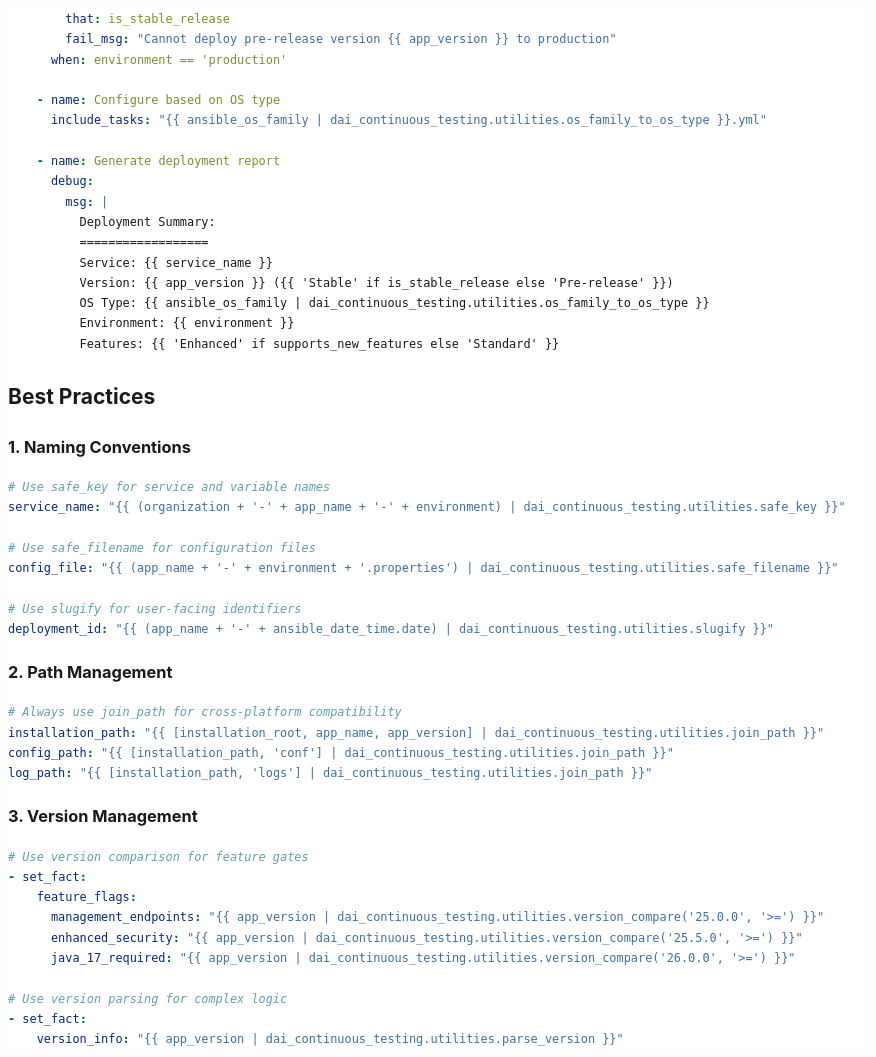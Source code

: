 ```yaml
        that: is_stable_release
        fail_msg: "Cannot deploy pre-release version {{ app_version }} to production"
      when: environment == 'production'
    
    - name: Configure based on OS type
      include_tasks: "{{ ansible_os_family | dai_continuous_testing.utilities.os_family_to_os_type }}.yml"
    
    - name: Generate deployment report
      debug:
        msg: |
          Deployment Summary:
          ==================
          Service: {{ service_name }}
          Version: {{ app_version }} ({{ 'Stable' if is_stable_release else 'Pre-release' }})
          OS Type: {{ ansible_os_family | dai_continuous_testing.utilities.os_family_to_os_type }}
          Environment: {{ environment }}
          Features: {{ 'Enhanced' if supports_new_features else 'Standard' }}
```

## Best Practices

### 1. Naming Conventions

```yaml
# Use safe_key for service and variable names
service_name: "{{ (organization + '-' + app_name + '-' + environment) | dai_continuous_testing.utilities.safe_key }}"

# Use safe_filename for configuration files
config_file: "{{ (app_name + '-' + environment + '.properties') | dai_continuous_testing.utilities.safe_filename }}"

# Use slugify for user-facing identifiers
deployment_id: "{{ (app_name + '-' + ansible_date_time.date) | dai_continuous_testing.utilities.slugify }}"
```

### 2. Path Management

```yaml
# Always use join_path for cross-platform compatibility
installation_path: "{{ [installation_root, app_name, app_version] | dai_continuous_testing.utilities.join_path }}"
config_path: "{{ [installation_path, 'conf'] | dai_continuous_testing.utilities.join_path }}"
log_path: "{{ [installation_path, 'logs'] | dai_continuous_testing.utilities.join_path }}"
```

### 3. Version Management

```yaml
# Use version comparison for feature gates
- set_fact:
    feature_flags:
      management_endpoints: "{{ app_version | dai_continuous_testing.utilities.version_compare('25.0.0', '>=') }}"
      enhanced_security: "{{ app_version | dai_continuous_testing.utilities.version_compare('25.5.0', '>=') }}"
      java_17_required: "{{ app_version | dai_continuous_testing.utilities.version_compare('26.0.0', '>=') }}"

# Use version parsing for complex logic
- set_fact:
    version_info: "{{ app_version | dai_continuous_testing.utilities.parse_version }}"
```